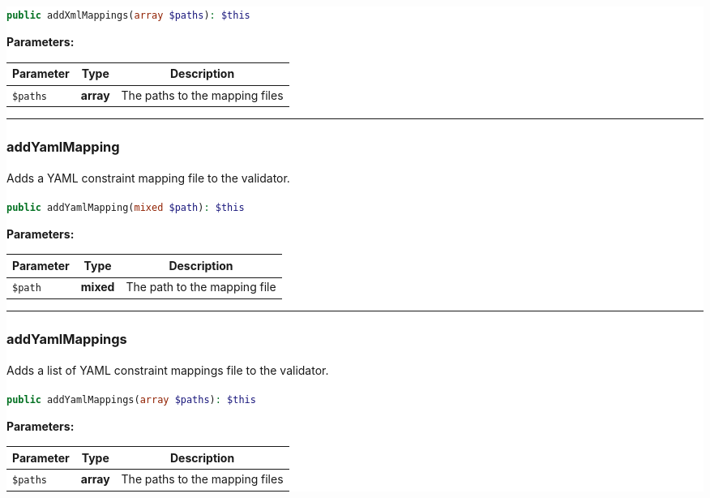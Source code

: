 ```php
public addXmlMappings(array $paths): $this
```








**Parameters:**

| Parameter | Type | Description |
|-----------|------|-------------|
| `$paths` | **array** | The paths to the mapping files |




***

### addYamlMapping

Adds a YAML constraint mapping file to the validator.

```php
public addYamlMapping(mixed $path): $this
```








**Parameters:**

| Parameter | Type | Description |
|-----------|------|-------------|
| `$path` | **mixed** | The path to the mapping file |




***

### addYamlMappings

Adds a list of YAML constraint mappings file to the validator.

```php
public addYamlMappings(array $paths): $this
```








**Parameters:**

| Parameter | Type | Description |
|-----------|------|-------------|
| `$paths` | **array** | The paths to the mapping files |
